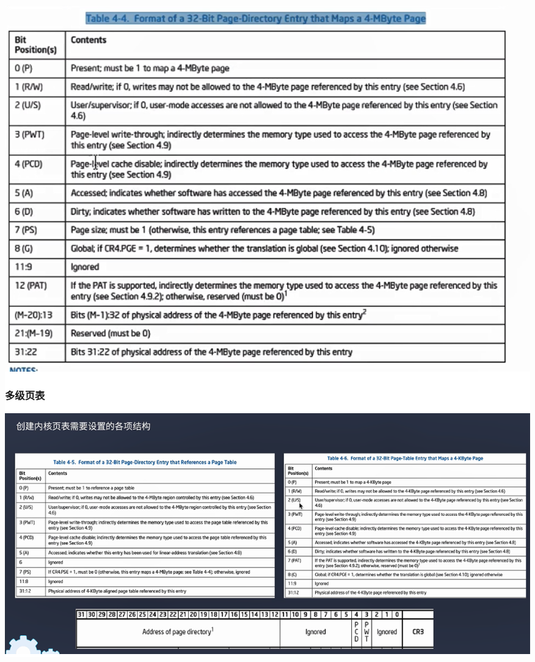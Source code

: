 ![image-20240730135639494](.\img\image-20240730135639494.png)

### 多级页表

![image-20240730134831010](.\img\image-20240730134831010.png)
